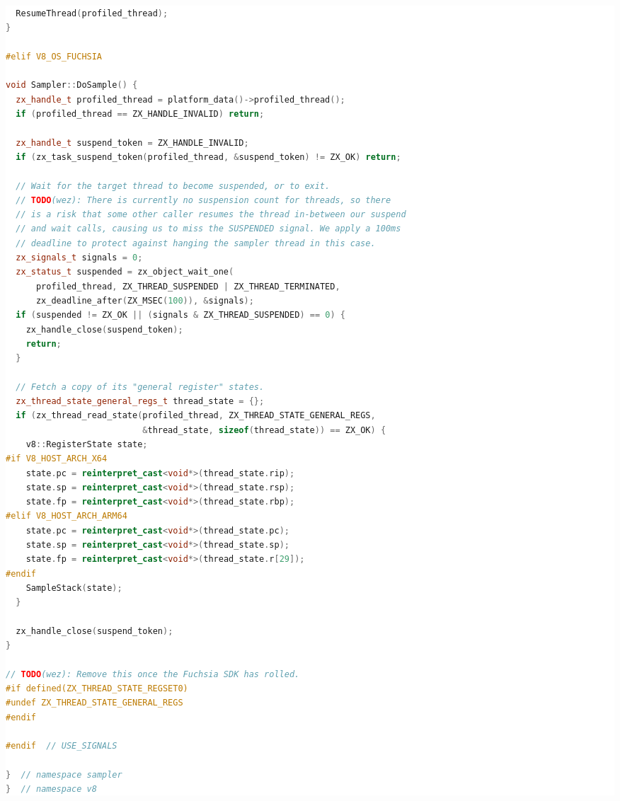 ```cpp
  ResumeThread(profiled_thread);
}

#elif V8_OS_FUCHSIA

void Sampler::DoSample() {
  zx_handle_t profiled_thread = platform_data()->profiled_thread();
  if (profiled_thread == ZX_HANDLE_INVALID) return;

  zx_handle_t suspend_token = ZX_HANDLE_INVALID;
  if (zx_task_suspend_token(profiled_thread, &suspend_token) != ZX_OK) return;

  // Wait for the target thread to become suspended, or to exit.
  // TODO(wez): There is currently no suspension count for threads, so there
  // is a risk that some other caller resumes the thread in-between our suspend
  // and wait calls, causing us to miss the SUSPENDED signal. We apply a 100ms
  // deadline to protect against hanging the sampler thread in this case.
  zx_signals_t signals = 0;
  zx_status_t suspended = zx_object_wait_one(
      profiled_thread, ZX_THREAD_SUSPENDED | ZX_THREAD_TERMINATED,
      zx_deadline_after(ZX_MSEC(100)), &signals);
  if (suspended != ZX_OK || (signals & ZX_THREAD_SUSPENDED) == 0) {
    zx_handle_close(suspend_token);
    return;
  }

  // Fetch a copy of its "general register" states.
  zx_thread_state_general_regs_t thread_state = {};
  if (zx_thread_read_state(profiled_thread, ZX_THREAD_STATE_GENERAL_REGS,
                           &thread_state, sizeof(thread_state)) == ZX_OK) {
    v8::RegisterState state;
#if V8_HOST_ARCH_X64
    state.pc = reinterpret_cast<void*>(thread_state.rip);
    state.sp = reinterpret_cast<void*>(thread_state.rsp);
    state.fp = reinterpret_cast<void*>(thread_state.rbp);
#elif V8_HOST_ARCH_ARM64
    state.pc = reinterpret_cast<void*>(thread_state.pc);
    state.sp = reinterpret_cast<void*>(thread_state.sp);
    state.fp = reinterpret_cast<void*>(thread_state.r[29]);
#endif
    SampleStack(state);
  }

  zx_handle_close(suspend_token);
}

// TODO(wez): Remove this once the Fuchsia SDK has rolled.
#if defined(ZX_THREAD_STATE_REGSET0)
#undef ZX_THREAD_STATE_GENERAL_REGS
#endif

#endif  // USE_SIGNALS

}  // namespace sampler
}  // namespace v8
```